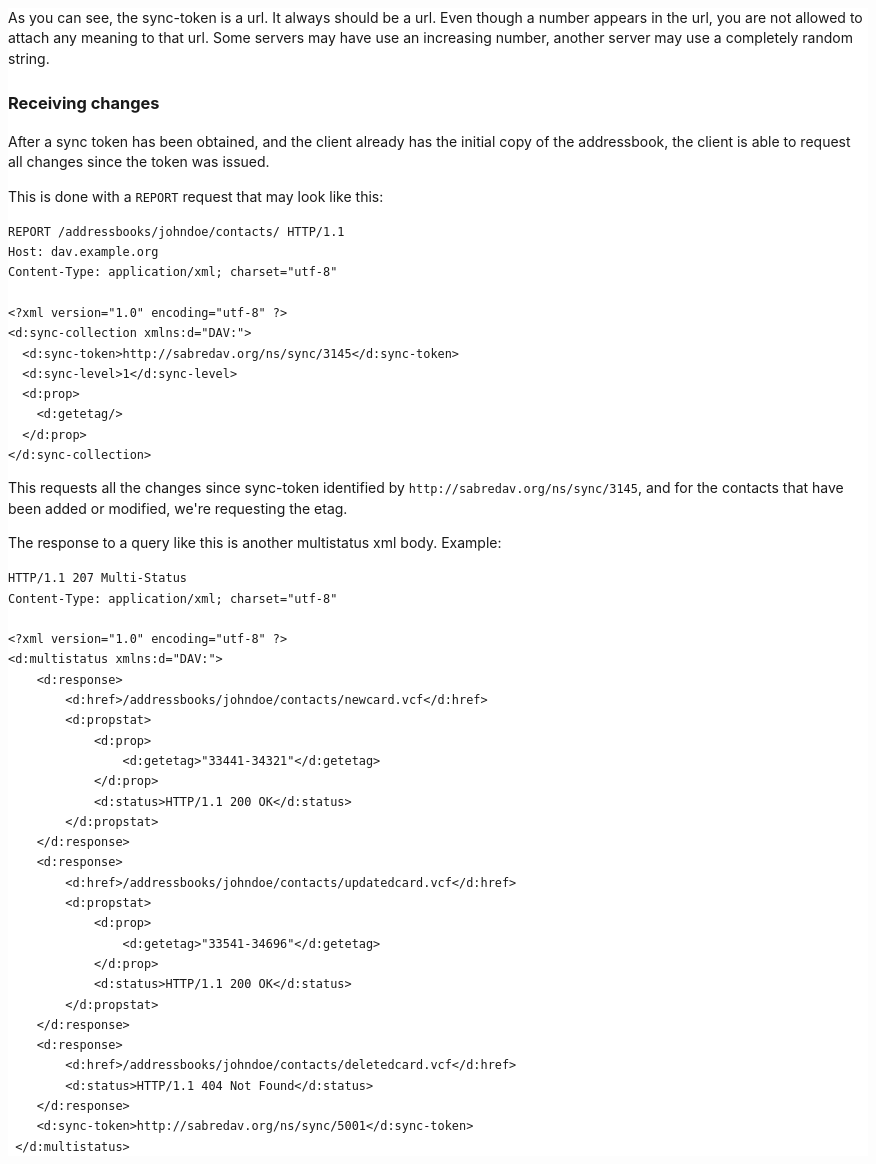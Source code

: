 As you can see, the sync-token is a url. It always should be a url.
Even though a number appears in the url, you are not allowed to attach any
meaning to that url. Some servers may have use an increasing number,
another server may use a completely random string.

### Receiving changes

After a sync token has been obtained, and the client already has the initial
copy of the addressbook, the client is able to request all changes since the
token was issued.

This is done with a `REPORT` request that may look like this:

    REPORT /addressbooks/johndoe/contacts/ HTTP/1.1
    Host: dav.example.org
    Content-Type: application/xml; charset="utf-8"

    <?xml version="1.0" encoding="utf-8" ?>
    <d:sync-collection xmlns:d="DAV:">
      <d:sync-token>http://sabredav.org/ns/sync/3145</d:sync-token>
      <d:sync-level>1</d:sync-level>
      <d:prop>
        <d:getetag/>
      </d:prop>
    </d:sync-collection>

This requests all the changes since sync-token identified by
`http://sabredav.org/ns/sync/3145`, and for the contacts that have been added
or modified, we're requesting the etag.

The response to a query like this is another multistatus xml body. Example:

    HTTP/1.1 207 Multi-Status
    Content-Type: application/xml; charset="utf-8"

    <?xml version="1.0" encoding="utf-8" ?>
    <d:multistatus xmlns:d="DAV:">
        <d:response>
            <d:href>/addressbooks/johndoe/contacts/newcard.vcf</d:href>
            <d:propstat>
                <d:prop>
                    <d:getetag>"33441-34321"</d:getetag>
                </d:prop>
                <d:status>HTTP/1.1 200 OK</d:status>
            </d:propstat>
        </d:response>
        <d:response>
            <d:href>/addressbooks/johndoe/contacts/updatedcard.vcf</d:href>
            <d:propstat>
                <d:prop>
                    <d:getetag>"33541-34696"</d:getetag>
                </d:prop>
                <d:status>HTTP/1.1 200 OK</d:status>
            </d:propstat>
        </d:response>
        <d:response>
            <d:href>/addressbooks/johndoe/contacts/deletedcard.vcf</d:href>
            <d:status>HTTP/1.1 404 Not Found</d:status>
        </d:response>
        <d:sync-token>http://sabredav.org/ns/sync/5001</d:sync-token>
     </d:multistatus>
